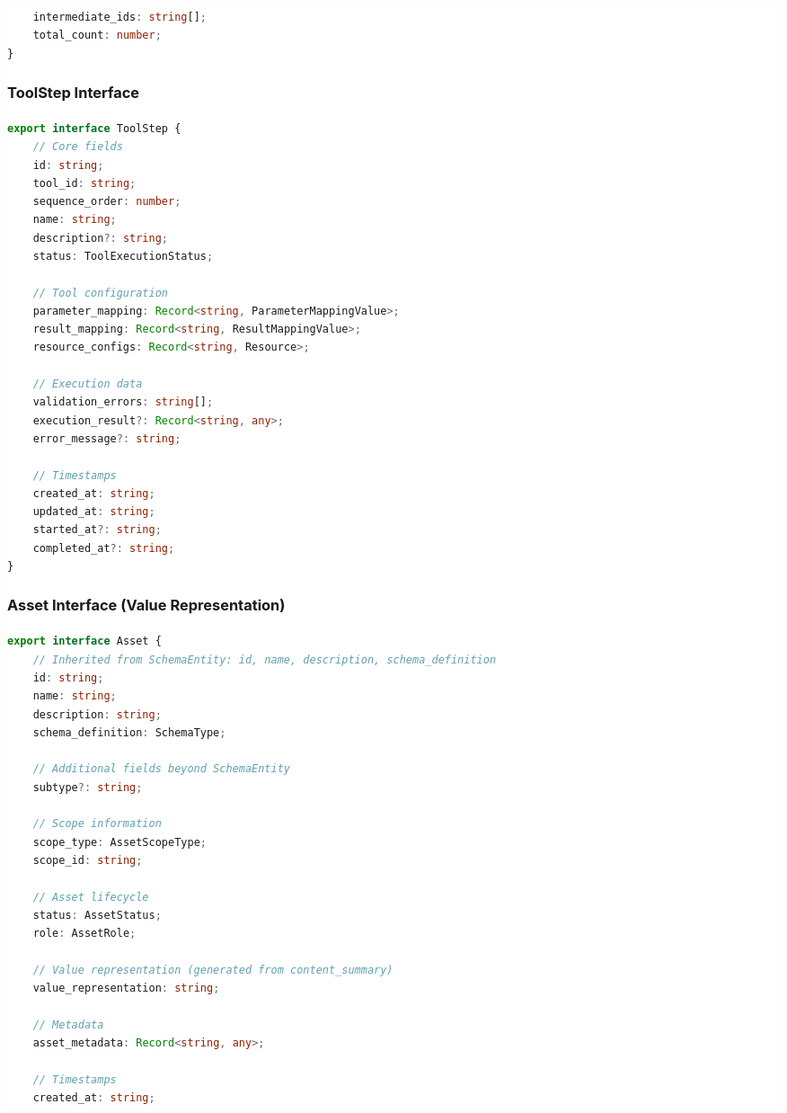 ```typescript
    intermediate_ids: string[];
    total_count: number;
}
```

### ToolStep Interface

```typescript
export interface ToolStep {
    // Core fields
    id: string;
    tool_id: string;
    sequence_order: number;
    name: string;
    description?: string;
    status: ToolExecutionStatus;
    
    // Tool configuration
    parameter_mapping: Record<string, ParameterMappingValue>;
    result_mapping: Record<string, ResultMappingValue>;
    resource_configs: Record<string, Resource>;
    
    // Execution data
    validation_errors: string[];
    execution_result?: Record<string, any>;
    error_message?: string;
    
    // Timestamps
    created_at: string;
    updated_at: string;
    started_at?: string;
    completed_at?: string;
}
```

### Asset Interface (Value Representation)

```typescript
export interface Asset {
    // Inherited from SchemaEntity: id, name, description, schema_definition
    id: string;
    name: string;
    description: string;
    schema_definition: SchemaType;
    
    // Additional fields beyond SchemaEntity
    subtype?: string;
    
    // Scope information
    scope_type: AssetScopeType;
    scope_id: string;
    
    // Asset lifecycle
    status: AssetStatus;
    role: AssetRole;
    
    // Value representation (generated from content_summary)
    value_representation: string;
    
    // Metadata
    asset_metadata: Record<string, any>;
    
    // Timestamps
    created_at: string;
```